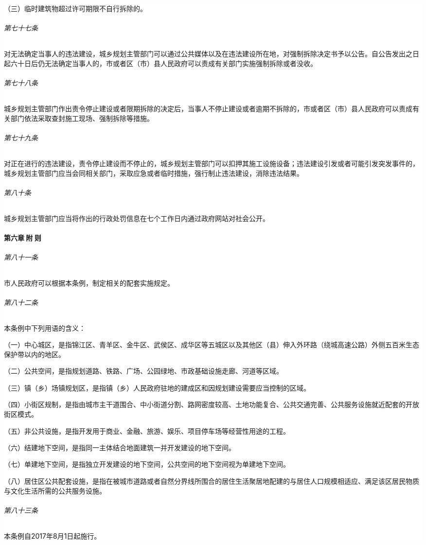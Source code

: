 （三）临时建筑物超过许可期限不自行拆除的。

###### 第七十七条

对无法确定当事人的违法建设，城乡规划主管部门可以通过公共媒体以及在违法建设所在地，对强制拆除决定书予以公告。自公告发出之日起六十日后仍无法确定当事人的，市或者区（市）县人民政府可以责成有关部门实施强制拆除或者没收。

###### 第七十八条

城乡规划主管部门作出责令停止建设或者限期拆除的决定后，当事人不停止建设或者逾期不拆除的，市或者区（市）县人民政府可以责成有关部门依法采取查封施工现场、强制拆除等措施。

###### 第七十九条

对正在进行的违法建设，责令停止建设而不停止的，城乡规划主管部门可以扣押其施工设施设备；违法建设引发或者可能引发突发事件的，城乡规划主管部门应当会同相关部门，采取应急或者临时措施，强行制止违法建设，消除违法结果。

###### 第八十条

城乡规划主管部门应当将作出的行政处罚信息在七个工作日内通过政府网站对社会公开。

#### 第六章 附 则

###### 第八十一条

市人民政府可以根据本条例，制定相关的配套实施规定。

###### 第八十二条

本条例中下列用语的含义：

（一）中心城区，是指锦江区、青羊区、金牛区、武侯区、成华区等五城区以及其他区（县）伸入外环路（绕城高速公路）外侧五百米生态保护带以内的地区。

（二）公共空间，是指规划道路、铁路、广场、公园绿地、市政基础设施走廊、河道等区域。

（三）镇（乡）场镇规划区，是指镇（乡）人民政府驻地的建成区和因规划建设需要应当控制的区域。

（四）小街区规制，是指由城市主干道围合、中小街道分割、路网密度较高、土地功能复合、公共交通完善、公共服务设施就近配套的开放街区模式。

（五）非公共设施，是指开发用于商业、金融、旅游、娱乐、项目停车场等经营性用途的工程。

（六）结建地下空间，是指同一主体结合地面建筑一并开发建设的地下空间。

（七）单建地下空间，是指独立开发建设的地下空间，公共空间的地下空间视为单建地下空间。

（八）居住区公共配套设施，是指在被城市道路或者自然分界线所围合的居住生活聚居地配建的与居住人口规模相适应、满足该区居民物质与文化生活所需的公共服务设施。

###### 第八十三条

本条例自2017年8月1日起施行。
